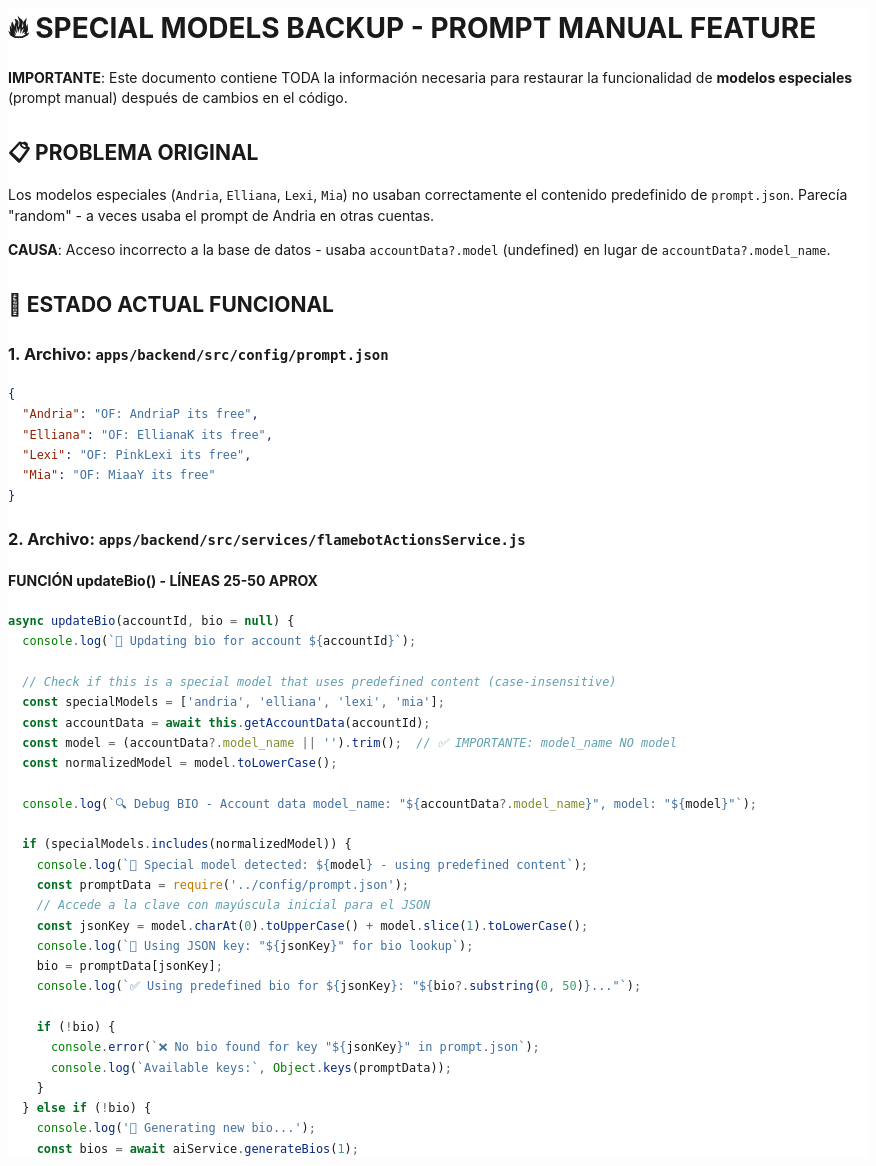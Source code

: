 # 🔥 SPECIAL MODELS BACKUP - PROMPT MANUAL FEATURE

**IMPORTANTE**: Este documento contiene TODA la información necesaria para restaurar la funcionalidad de **modelos especiales** (prompt manual) después de cambios en el código.

## 📋 PROBLEMA ORIGINAL

Los modelos especiales (`Andria`, `Elliana`, `Lexi`, `Mia`) no usaban correctamente el contenido predefinido de `prompt.json`. Parecía "random" - a veces usaba el prompt de Andria en otras cuentas.

**CAUSA**: Acceso incorrecto a la base de datos - usaba `accountData?.model` (undefined) en lugar de `accountData?.model_name`.

## 🎯 ESTADO ACTUAL FUNCIONAL

### 1. Archivo: `apps/backend/src/config/prompt.json`
```json
{
  "Andria": "O⁥⁥⁥⁥⁥⁥⁥⁥⁥⁥⁥⁥⁥⁥⁥⁥⁥⁥⁥⁥⁥F⁥⁥⁥⁥⁥⁥⁥⁥⁥⁥⁥:⁥ ⁥⁥⁥⁥⁥⁥⁥⁥⁥⁥⁥⁥⁥⁥⁥⁥⁥⁥⁥An⁥⁥⁥⁥⁥⁥⁥⁥⁥⁥⁥⁥⁥⁥⁥⁥⁥⁥⁥⁥⁥⁥⁥⁥⁥⁥⁥dri⁥⁥⁥⁥⁥⁥⁥⁥⁥⁥⁥⁥⁥⁥⁥⁥⁥⁥⁥⁥⁥⁥⁥⁥⁥⁥⁥aP it⁥⁥⁥⁥s f⁥⁥⁥⁥⁥⁥⁥⁥⁥⁥⁥⁥re⁥⁥⁥⁥⁥⁥⁥⁥e",
  "Elliana": "O⁥⁥⁥⁥⁥⁥⁥⁥⁥⁥⁥⁥⁥⁥⁥⁥⁥⁥⁥⁥⁥F⁥⁥⁥⁥⁥⁥⁥⁥⁥⁥⁥:⁥ ⁥⁥⁥⁥⁥⁥⁥⁥⁥⁥⁥⁥⁥⁥⁥⁥⁥⁥⁥El⁥⁥⁥⁥⁥⁥⁥⁥⁥⁥⁥⁥⁥⁥⁥⁥⁥⁥⁥⁥⁥⁥⁥⁥⁥⁥⁥lia⁥⁥⁥⁥⁥⁥⁥⁥⁥⁥⁥⁥⁥⁥⁥⁥⁥⁥⁥⁥⁥⁥⁥⁥⁥⁥⁥naK it⁥⁥⁥⁥s f⁥⁥⁥⁥⁥⁥re⁥⁥⁥⁥⁥⁥⁥e",
  "Lexi": "O⁥⁥⁥⁥⁥⁥⁥⁥⁥⁥⁥⁥⁥⁥⁥⁥⁥⁥⁥⁥⁥F⁥⁥⁥⁥⁥⁥⁥⁥⁥⁥⁥:⁥ ⁥⁥⁥⁥⁥⁥⁥⁥⁥⁥⁥⁥⁥⁥⁥⁥⁥⁥⁥Pi⁥⁥⁥⁥⁥⁥⁥⁥⁥⁥⁥⁥⁥⁥⁥⁥⁥⁥⁥⁥⁥⁥⁥⁥⁥⁥⁥nkL⁥⁥⁥⁥⁥⁥⁥⁥⁥⁥⁥⁥⁥⁥⁥⁥⁥⁥⁥⁥⁥⁥⁥⁥⁥⁥⁥exi it⁥⁥⁥⁥s f⁥⁥⁥⁥⁥⁥⁥⁥re⁥⁥⁥⁥⁥⁥⁥⁥e",
  "Mia": "O⁥⁥⁥⁥⁥⁥⁥⁥⁥⁥⁥⁥⁥⁥⁥⁥⁥⁥⁥⁥⁥F⁥⁥⁥⁥⁥⁥⁥⁥⁥⁥⁥:⁥ ⁥⁥⁥⁥⁥⁥⁥⁥⁥⁥⁥⁥⁥⁥⁥⁥⁥⁥⁥Mi⁥⁥⁥⁥⁥⁥⁥⁥⁥⁥⁥⁥⁥⁥⁥⁥⁥⁥⁥⁥⁥⁥⁥⁥⁥⁥⁥aa⁥⁥⁥⁥⁥⁥⁥⁥⁥⁥⁥⁥⁥⁥⁥⁥⁥⁥⁥⁥⁥⁥⁥⁥⁥⁥⁥Y it⁥⁥⁥⁥s f⁥⁥⁥⁥⁥⁥⁥⁥⁥⁥⁥⁥re⁥⁥⁥⁥⁥⁥⁥⁥e"
}
```

### 2. Archivo: `apps/backend/src/services/flamebotActionsService.js`

#### **FUNCIÓN updateBio() - LÍNEAS 25-50 APROX**
```javascript
async updateBio(accountId, bio = null) {
  console.log(`📝 Updating bio for account ${accountId}`);
  
  // Check if this is a special model that uses predefined content (case-insensitive)
  const specialModels = ['andria', 'elliana', 'lexi', 'mia'];
  const accountData = await this.getAccountData(accountId);
  const model = (accountData?.model_name || '').trim();  // ✅ IMPORTANTE: model_name NO model
  const normalizedModel = model.toLowerCase();
  
  console.log(`🔍 Debug BIO - Account data model_name: "${accountData?.model_name}", model: "${model}"`);
  
  if (specialModels.includes(normalizedModel)) {
    console.log(`🎯 Special model detected: ${model} - using predefined content`);
    const promptData = require('../config/prompt.json');
    // Accede a la clave con mayúscula inicial para el JSON
    const jsonKey = model.charAt(0).toUpperCase() + model.slice(1).toLowerCase();
    console.log(`🔑 Using JSON key: "${jsonKey}" for bio lookup`);
    bio = promptData[jsonKey];
    console.log(`✅ Using predefined bio for ${jsonKey}: "${bio?.substring(0, 50)}..."`);
    
    if (!bio) {
      console.error(`❌ No bio found for key "${jsonKey}" in prompt.json`);
      console.log(`Available keys:`, Object.keys(promptData));
    }
  } else if (!bio) {
    console.log('🤖 Generating new bio...');
    const bios = await aiService.generateBios(1);
```